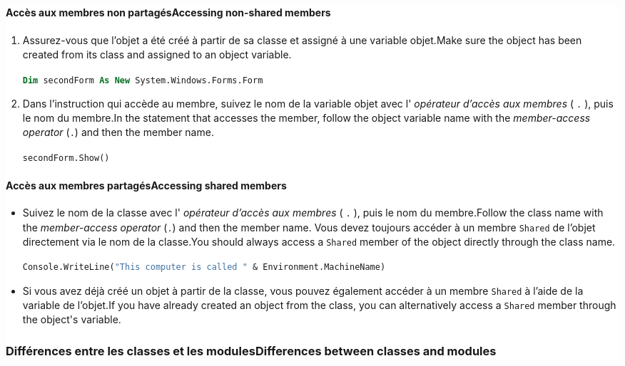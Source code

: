 #### <a name="accessing-non-shared-members"></a><span data-ttu-id="4eb30-191">Accès aux membres non partagés</span><span class="sxs-lookup"><span data-stu-id="4eb30-191">Accessing non-shared members</span></span>

1. <span data-ttu-id="4eb30-192">Assurez-vous que l’objet a été créé à partir de sa classe et assigné à une variable objet.</span><span class="sxs-lookup"><span data-stu-id="4eb30-192">Make sure the object has been created from its class and assigned to an object variable.</span></span>

   ```vb
   Dim secondForm As New System.Windows.Forms.Form
   ```

2. <span data-ttu-id="4eb30-193">Dans l’instruction qui accède au membre, suivez le nom de la variable objet avec l' *opérateur d’accès aux membres* ( `.` ), puis le nom du membre.</span><span class="sxs-lookup"><span data-stu-id="4eb30-193">In the statement that accesses the member, follow the object variable name with the *member-access operator* (`.`) and then the member name.</span></span>

   ```vb
   secondForm.Show()
   ```

#### <a name="accessing-shared-members"></a><span data-ttu-id="4eb30-194">Accès aux membres partagés</span><span class="sxs-lookup"><span data-stu-id="4eb30-194">Accessing shared members</span></span>

- <span data-ttu-id="4eb30-195">Suivez le nom de la classe avec l' *opérateur d’accès aux membres* ( `.` ), puis le nom du membre.</span><span class="sxs-lookup"><span data-stu-id="4eb30-195">Follow the class name with the *member-access operator* (`.`) and then the member name.</span></span> <span data-ttu-id="4eb30-196">Vous devez toujours accéder à un membre `Shared` de l’objet directement via le nom de la classe.</span><span class="sxs-lookup"><span data-stu-id="4eb30-196">You should always access a `Shared` member of the object directly through the class name.</span></span>

   ```vb
   Console.WriteLine("This computer is called " & Environment.MachineName)
   ```

- <span data-ttu-id="4eb30-197">Si vous avez déjà créé un objet à partir de la classe, vous pouvez également accéder à un membre `Shared` à l’aide de la variable de l’objet.</span><span class="sxs-lookup"><span data-stu-id="4eb30-197">If you have already created an object from the class, you can alternatively access a `Shared` member through the object's variable.</span></span>

### <a name="differences-between-classes-and-modules"></a><span data-ttu-id="4eb30-198">Différences entre les classes et les modules</span><span class="sxs-lookup"><span data-stu-id="4eb30-198">Differences between classes and modules</span></span>
